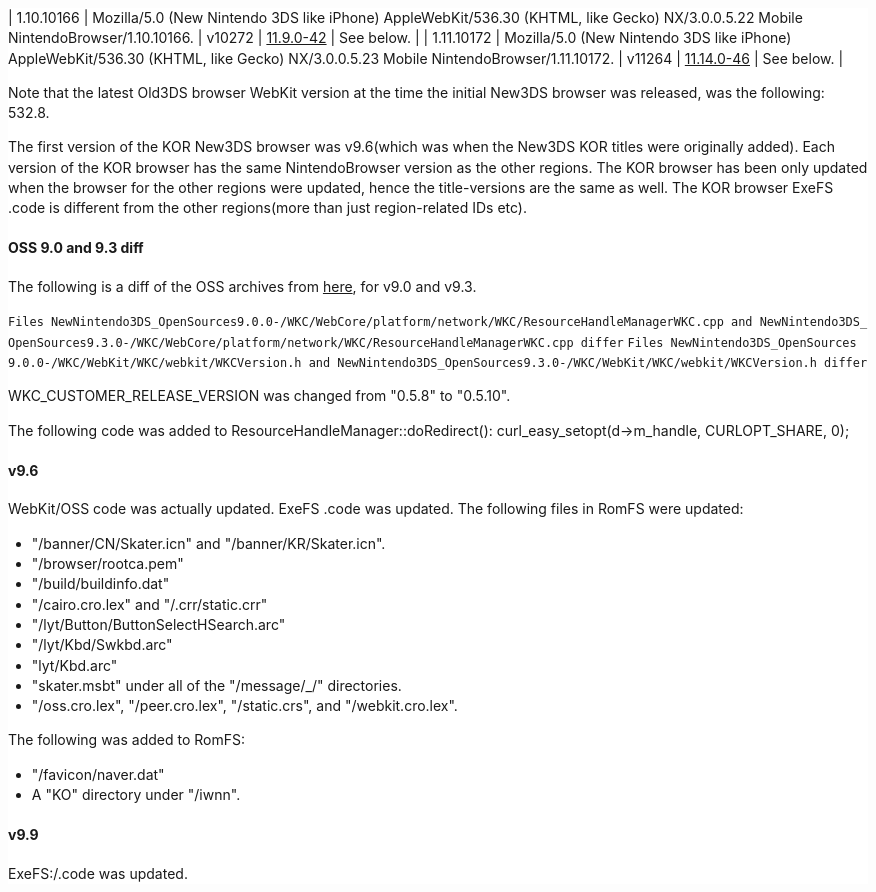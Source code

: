 | 1.10.10166                                                    | Mozilla/5.0 (New Nintendo 3DS like iPhone) AppleWebKit/536.30 (KHTML, like Gecko) NX/3.0.0.5.22 Mobile NintendoBrowser/1.10.10166.<region> | v10272            | [11.9.0-42](11.9.0-42 "wikilink")   | See below.                              |
| 1.11.10172                                                    | Mozilla/5.0 (New Nintendo 3DS like iPhone) AppleWebKit/536.30 (KHTML, like Gecko) NX/3.0.0.5.23 Mobile NintendoBrowser/1.11.10172.<region> | v11264            | [11.14.0-46](11.14.0-46 "wikilink") | See below.                              |

Note that the latest Old3DS browser WebKit version at the time the
initial New3DS browser was released, was the following: 532.8.

The first version of the KOR New3DS browser was v9.6(which was when the
New3DS KOR titles were originally added). Each version of the KOR
browser has the same NintendoBrowser version as the other regions. The
KOR browser has been only updated when the browser for the other regions
were updated, hence the title-versions are the same as well. The KOR
browser ExeFS .code is different from the other regions(more than just
region-related IDs etc).

#### OSS 9.0 and 9.3 diff

The following is a diff of the OSS archives from
[here](http://www.nintendo.co.jp/support/oss/index.html), for v9.0 and
v9.3.

`Files NewNintendo3DS_OpenSources9.0.0-/WKC/WebCore/platform/network/WKC/ResourceHandleManagerWKC.cpp and NewNintendo3DS_OpenSources9.3.0-/WKC/WebCore/platform/network/WKC/ResourceHandleManagerWKC.cpp differ`
`Files NewNintendo3DS_OpenSources9.0.0-/WKC/WebKit/WKC/webkit/WKCVersion.h and NewNintendo3DS_OpenSources9.3.0-/WKC/WebKit/WKC/webkit/WKCVersion.h differ`

WKC_CUSTOMER_RELEASE_VERSION was changed from "0.5.8" to "0.5.10".

The following code was added to ResourceHandleManager::doRedirect():
curl_easy_setopt(d-\>m_handle, CURLOPT_SHARE, 0);

#### v9.6

WebKit/OSS code was actually updated. ExeFS .code was updated. The
following files in RomFS were updated:

- "/banner/CN/Skater.icn" and "/banner/KR/Skater.icn".
- "/browser/rootca.pem"
- "/build/buildinfo.dat"
- "/cairo.cro.lex" and "/.crr/static.crr"
- "/lyt/Button/ButtonSelectHSearch.arc"
- "/lyt/Kbd/Swkbd.arc"
- "lyt/Kbd.arc"
- "skater.msbt" under all of the "/message/<region>_<language>/"
  directories.
- "/oss.cro.lex", "/peer.cro.lex", "/static.crs", and "/webkit.cro.lex".

The following was added to RomFS:

- "/favicon/naver.dat"
- A "KO" directory under "/iwnn".

#### v9.9

ExeFS:/.code was updated.
